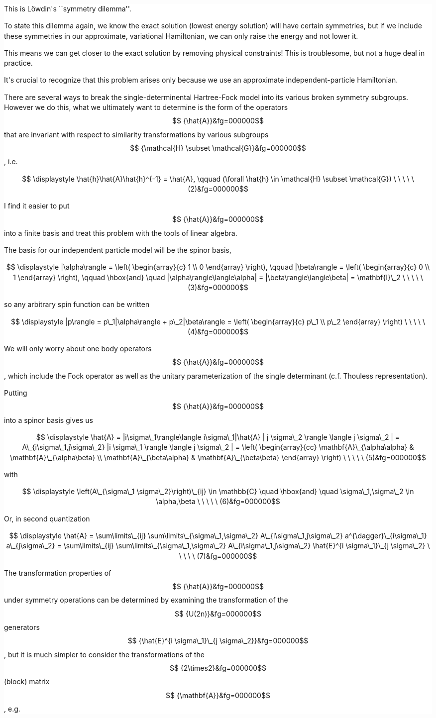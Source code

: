 This is Löwdin's ``symmetry dilemma''.

To state this dilemma again, we know the exact solution (lowest energy solution) will have certain symmetries, but if we include these symmetries in our approximate, variational Hamiltonian, we can only raise the energy and not lower it.

This means we can get closer to the exact solution by removing physical constraints! This is troublesome, but not a huge deal in practice.

It's crucial to recognize that this problem arises only because we use an approximate independent-particle Hamiltonian.

There are several ways to break the single-determinental Hartree-Fock model into its various broken symmetry subgroups. However we do this, what we ultimately want to determine is the form of the operators $$ {\hat{A}}&fg=000000$$ that are invariant with respect to similarity transformations by various subgroups $$ {\mathcal{H} \subset \mathcal{G}}&fg=000000$$, i.e.

$$ \displaystyle \hat{h}\hat{A}\hat{h}^{-1} = \hat{A}, \qquad (\forall \hat{h} \in \mathcal{H} \subset \mathcal{G}) \ \ \ \ \ (2)&fg=000000$$

I find it easier to put $$ {\hat{A}}&fg=000000$$ into a finite basis and treat this problem with the tools of linear algebra.

The basis for our independent particle model will be the spinor basis,

$$ \displaystyle |\alpha\rangle = \left( \begin{array}{c} 1 \\ 0 \end{array} \right), \qquad |\beta\rangle = \left( \begin{array}{c} 0 \\ 1 \end{array} \right), \qquad \hbox{and} \quad |\alpha\rangle\langle\alpha| = |\beta\rangle\langle\beta| = \mathbf{I}\_2 \ \ \ \ \ (3)&fg=000000$$

so any arbitrary spin function can be written

$$ \displaystyle |p\rangle = p\_1|\alpha\rangle + p\_2|\beta\rangle = \left( \begin{array}{c} p\_1 \\ p\_2 \end{array} \right) \ \ \ \ \ (4)&fg=000000$$

We will only worry about one body operators $$ {\hat{A}}&fg=000000$$, which include the Fock operator as well as the unitary parameterization of the single determinant (c.f. Thouless representation).

Putting $$ {\hat{A}}&fg=000000$$ into a spinor basis gives us

$$ \displaystyle \hat{A} = |i\sigma\_1\rangle\langle i\sigma\_1|\hat{A} | j \sigma\_2 \rangle \langle j \sigma\_2 | = A\_{i\sigma\_1,j\sigma\_2} |i \sigma\_1 \rangle \langle j \sigma\_2 | = \left( \begin{array}{cc} \mathbf{A}\_{\alpha\alpha} & \mathbf{A}\_{\alpha\beta} \\ \mathbf{A}\_{\beta\alpha} & \mathbf{A}\_{\beta\beta} \end{array} \right) \ \ \ \ \ (5)&fg=000000$$

with

$$ \displaystyle \left(A\_{\sigma\_1 \sigma\_2}\right)\_{ij} \in \mathbb{C} \quad \hbox{and} \quad \sigma\_1,\sigma\_2 \in \alpha,\beta \ \ \ \ \ (6)&fg=000000$$

Or, in second quantization

$$ \displaystyle \hat{A} = \sum\limits\_{ij} \sum\limits\_{\sigma\_1,\sigma\_2} A\_{i\sigma\_1,j\sigma\_2} a^{\dagger}\_{i\sigma\_1} a\_{j\sigma\_2} = \sum\limits\_{ij} \sum\limits\_{\sigma\_1,\sigma\_2} A\_{i\sigma\_1,j\sigma\_2} \hat{E}^{i \sigma\_1}\_{j \sigma\_2} \ \ \ \ \ (7)&fg=000000$$

The transformation properties of $$ {\hat{A}}&fg=000000$$ under symmetry operations can be determined by examining the transformation of the $$ {U(2n)}&fg=000000$$ generators $$ {\hat{E}^{i \sigma\_1}\_{j \sigma\_2}}&fg=000000$$, but it is much simpler to consider the transformations of the $$ {2\times2}&fg=000000$$ (block) matrix $$ {\mathbf{A}}&fg=000000$$, e.g.
